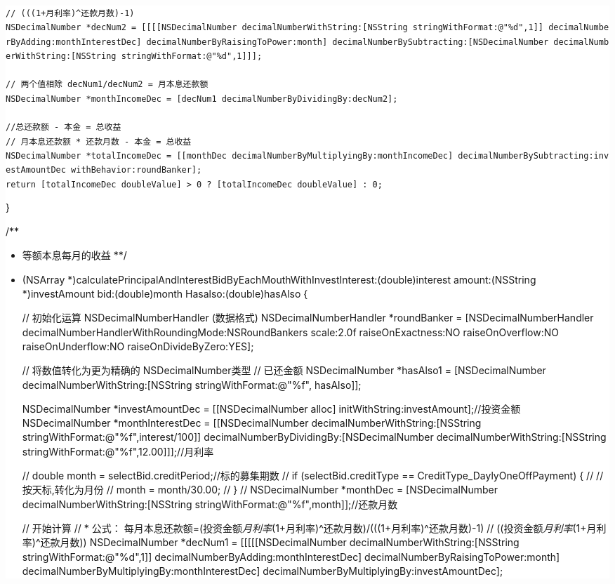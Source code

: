     // (((1+月利率)^还款月数)-1)
    NSDecimalNumber *decNum2 = [[[[NSDecimalNumber decimalNumberWithString:[NSString stringWithFormat:@"%d",1]] decimalNumberByAdding:monthInterestDec] decimalNumberByRaisingToPower:month] decimalNumberBySubtracting:[NSDecimalNumber decimalNumberWithString:[NSString stringWithFormat:@"%d",1]]];
    
    // 两个值相除 decNum1/decNum2 = 月本息还款额
    NSDecimalNumber *monthIncomeDec = [decNum1 decimalNumberByDividingBy:decNum2];
    
    //总还款额 - 本金 = 总收益
    // 月本息还款额 * 还款月数 - 本金 = 总收益
    NSDecimalNumber *totalIncomeDec = [[monthDec decimalNumberByMultiplyingBy:monthIncomeDec] decimalNumberBySubtracting:investAmountDec withBehavior:roundBanker];
    return [totalIncomeDec doubleValue] > 0 ? [totalIncomeDec doubleValue] : 0;
}

/**
 * 等额本息每月的收益
 **/
+ (NSArray *)calculatePrincipalAndInterestBidByEachMouthWithInvestInterest:(double)interest
                                                                    amount:(NSString *)investAmount
                                                                       bid:(double)month
                                                                   Hasalso:(double)hasAlso
{
    
    // 初始化运算 NSDecimalNumberHandler (数据格式)
    NSDecimalNumberHandler *roundBanker = [NSDecimalNumberHandler decimalNumberHandlerWithRoundingMode:NSRoundBankers
                                                                                                 scale:2.0f
                                                                                      raiseOnExactness:NO
                                                                                       raiseOnOverflow:NO
                                                                                      raiseOnUnderflow:NO
                                                                                   raiseOnDivideByZero:YES];
    
    // 将数值转化为更为精确的 NSDecimalNumber类型
    // 已还金额
    NSDecimalNumber *hasAlso1 = [NSDecimalNumber decimalNumberWithString:[NSString stringWithFormat:@"%f", hasAlso]];
    
    NSDecimalNumber *investAmountDec = [[NSDecimalNumber alloc] initWithString:investAmount];//投资金额
    NSDecimalNumber *monthInterestDec = [[NSDecimalNumber decimalNumberWithString:[NSString stringWithFormat:@"%f",interest/100]] decimalNumberByDividingBy:[NSDecimalNumber decimalNumberWithString:[NSString stringWithFormat:@"%f",12.00]]];//月利率
    
    //    double month = selectBid.creditPeriod;//标的募集期数
    //    if (selectBid.creditType == CreditType_DaylyOneOffPayment) {
    //        //按天标,转化为月份
    //        month = month/30.00;
    //    }
    //    NSDecimalNumber *monthDec = [NSDecimalNumber decimalNumberWithString:[NSString stringWithFormat:@"%f",month]];//还款月数
    
    // 开始计算
    //    *  公式： 每月本息还款额=(投资金额*月利率*(1+月利率)^还款月数)/(((1+月利率)^还款月数)-1)
    // ((投资金额*月利率*(1+月利率)^还款月数))
    NSDecimalNumber *decNum1 = [[[[[NSDecimalNumber decimalNumberWithString:[NSString stringWithFormat:@"%d",1]] decimalNumberByAdding:monthInterestDec] decimalNumberByRaisingToPower:month] decimalNumberByMultiplyingBy:monthInterestDec] decimalNumberByMultiplyingBy:investAmountDec];
    